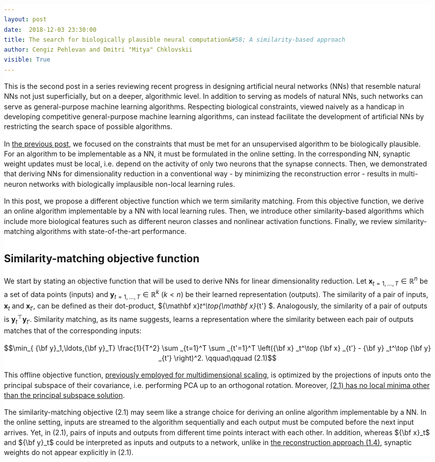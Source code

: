 ```yaml
---
layout: post
date:  2018-12-03 23:30:00
title: The search for biologically plausible neural computation&#58; A similarity-based approach
author: Cengiz Pehlevan and Dmitri "Mitya" Chklovskii
visible: True
---
```


This is the second post in a series reviewing recent progress in designing artificial neural networks (NNs) that resemble natural NNs not just superficially, but on a deeper, algorithmic level. In addition to serving as models of natural NNs, such networks can serve as general-purpose machine learning algorithms. Respecting biological constraints, viewed  naively as a handicap in developing competitive general-purpose machine learning algorithms, can instead facilitate the development of artificial NNs by restricting the search space of possible algorithms.

In [the previous post](http://www.offconvex.org/2016/11/03/MityaNN1/), we focused on the constraints that must be met for an unsupervised algorithm to be biologically plausible. For an algorithm to be implementable as a NN, it must be formulated in the online setting. In the corresponding NN, synaptic weight updates must be local, i.e. depend on the activity of only two neurons that the synapse connects. Then, we demonstrated that deriving NNs for dimensionality reduction in a conventional way - by minimizing the reconstruction error - results in multi-neuron networks with biologically implausible non-local learning rules. 

In this post, we propose a different objective function which we term similarity matching. From this objective function, we derive an online algorithm implementable by a NN with local learning rules. Then, we introduce other similarity-based algorithms which include more biological features such as different neuron classes and nonlinear activation functions. Finally, we review similarity-matching algorithms with state-of-the-art performance.

## Similarity-matching objective function

We start by stating an objective function that will be used to derive NNs for linear dimensionality reduction. Let ${\mathbf x} _{t=1,\ldots,T}\in \mathbb{R}^n$ be a set of data points (inputs) and ${\mathbf y} _{t=1,\ldots,T}\in \mathbb{R}^k$ ($k < n$) be their learned representation (outputs). The similarity of a pair of inputs, ${\mathbf x}_t$ and ${\mathbf x}_{t'}$, can be defined as their dot-product, ${\mathbf x}_t^\top{\mathbf x}_{t'} $. Analogously, the similarity of a pair of outputs is ${\mathbf y}_{t}^\top{\mathbf y}_{t'}$. Similarity matching, as its name suggests, learns a representation where the similarity between each pair of outputs matches that of the corresponding inputs: 

$$\min_{ {\bf y}_1,\ldots,{\bf y}_T}  \frac{1}{T^2}  \sum _{t=1}^T  \sum _{t'=1}^T \left({\bf x} _t^\top {\bf x} _{t'} - {\bf y} _t^\top {\bf y} _{t'} \right)^2. \qquad\qquad (2.1)$$

This offline objective function, [previously employed for multidimensional scaling](https://en.wikipedia.org/wiki/Multidimensional_scaling), is optimized by the projections of inputs onto the principal subspace of their covariance, i.e. performing PCA up to an orthogonal rotation. Moreover, [(2.1) has no local minima other than the principal subspace solution](http://papers.nips.cc/paper/6048-matrix-completion-has-no-spurious-local-minimum).  

The similarity-matching objective (2.1) may seem like a strange choice for deriving an online algorithm implementable by a NN.  In the online setting, inputs are streamed to the algorithm sequentially and each output must be computed before the next input arrives. Yet, in (2.1), pairs of inputs and outputs from different time points interact with each other. In addition, whereas ${\bf x}_t$ and ${\bf y}_t$ could be interpreted as inputs and outputs to a network, unlike in [the reconstruction approach (1.4)](http://www.offconvex.org/2016/11/03/MityaNN1/), synaptic weights do not appear explicitly in (2.1). 
